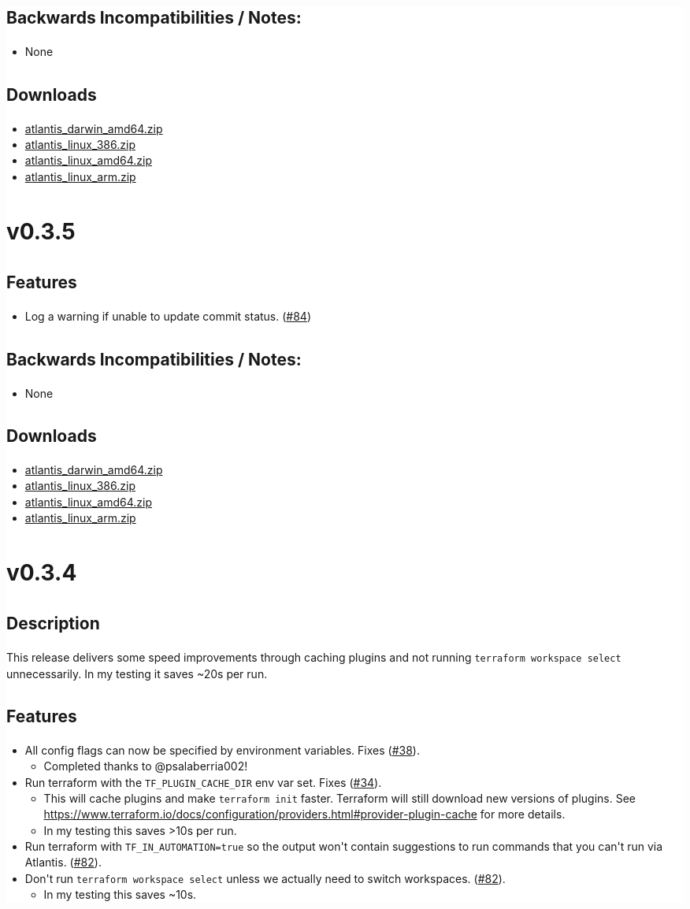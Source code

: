 ## Backwards Incompatibilities / Notes:
* None

## Downloads
* [atlantis_darwin_amd64.zip](https://github.com/runatlantis/atlantis/releases/download/v0.3.6/atlantis_darwin_amd64.zip)
* [atlantis_linux_386.zip](https://github.com/runatlantis/atlantis/releases/download/v0.3.6/atlantis_linux_386.zip)
* [atlantis_linux_amd64.zip](https://github.com/runatlantis/atlantis/releases/download/v0.3.6/atlantis_linux_amd64.zip)
* [atlantis_linux_arm.zip](https://github.com/runatlantis/atlantis/releases/download/v0.3.6/atlantis_linux_arm.zip)

# v0.3.5

## Features
* Log a warning if unable to update commit status. ([#84](https://github.com/runatlantis/atlantis/issues/84))

## Backwards Incompatibilities / Notes:
* None

## Downloads
* [atlantis_darwin_amd64.zip](https://github.com/runatlantis/atlantis/releases/download/v0.3.5/atlantis_darwin_amd64.zip)
* [atlantis_linux_386.zip](https://github.com/runatlantis/atlantis/releases/download/v0.3.5/atlantis_linux_386.zip)
* [atlantis_linux_amd64.zip](https://github.com/runatlantis/atlantis/releases/download/v0.3.5/atlantis_linux_amd64.zip)
* [atlantis_linux_arm.zip](https://github.com/runatlantis/atlantis/releases/download/v0.3.5/atlantis_linux_arm.zip)

# v0.3.4
## Description
This release delivers some speed improvements through caching plugins and
not running `terraform workspace select` unnecessarily. In my testing it saves ~20s per run.

## Features
* All config flags can now be specified by environment variables. Fixes ([#38](https://github.com/runatlantis/atlantis/issues/38)).
  * Completed thanks to @psalaberria002!
* Run terraform with the `TF_PLUGIN_CACHE_DIR` env var set. Fixes ([#34](https://github.com/runatlantis/atlantis/issues/34)).
  * This will cache plugins and make `terraform init` faster. Terraform will still download new versions of plugins. See https://www.terraform.io/docs/configuration/providers.html#provider-plugin-cache for more details.
  * In my testing this saves >10s per run.
* Run terraform with `TF_IN_AUTOMATION=true` so the output won't contain suggestions to run commands that you can't run via Atlantis. ([#82](https://github.com/runatlantis/atlantis/pull/82)).
* Don't run `terraform workspace select` unless we actually need to switch workspaces. ([#82](https://github.com/runatlantis/atlantis/pull/82)).
  * In my testing this saves ~10s.
